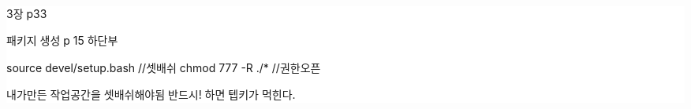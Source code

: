 
3장 p33

패키지 생성 p 15 하단부

source devel/setup.bash //셋배쉬
chmod 777 -R ./*        //권한오픈

내가만든 작업공간을 셋배쉬해야됨
반드시!
하면 텝키가 먹힌다.





